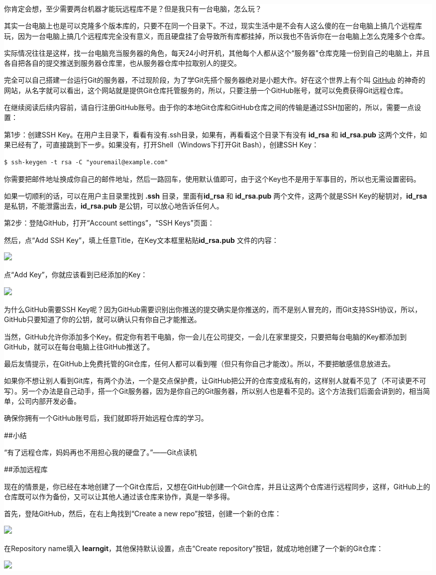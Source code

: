 你肯定会想，至少需要两台机器才能玩远程库不是？但是我只有一台电脑，怎么玩？

其实一台电脑上也是可以克隆多个版本库的，只要不在同一个目录下。不过，现实生活中是不会有人这么傻的在一台电脑上搞几个远程库玩，因为一台电脑上搞几个远程库完全没有意义，而且硬盘挂了会导致所有库都挂掉，所以我也不告诉你在一台电脑上怎么克隆多个仓库。

实际情况往往是这样，找一台电脑充当服务器的角色，每天24小时开机，其他每个人都从这个“服务器”仓库克隆一份到自己的电脑上，并且各自把各自的提交推送到服务器仓库里，也从服务器仓库中拉取别人的提交。

完全可以自己搭建一台运行Git的服务器，不过现阶段，为了学Git先搭个服务器绝对是小题大作。好在这个世界上有个叫 <a target="_blank" href="https://github.com/">GitHub</a> 的神奇的网站，从名字就可以看出，这个网站就是提供Git仓库托管服务的，所以，只要注册一个GitHub账号，就可以免费获得Git远程仓库。

在继续阅读后续内容前，请自行注册GitHub账号。由于你的本地Git仓库和GitHub仓库之间的传输是通过SSH加密的，所以，需要一点设置：

第1步：创建SSH Key。在用户主目录下，看看有没有.ssh目录，如果有，再看看这个目录下有没有 **id_rsa** 和 **id_rsa.pub** 这两个文件，如果已经有了，可直接跳到下一步。如果没有，打开Shell（Windows下打开Git Bash），创建SSH Key：

	$ ssh-keygen -t rsa -C "youremail@example.com"

你需要把邮件地址换成你自己的邮件地址，然后一路回车，使用默认值即可，由于这个Key也不是用于军事目的，所以也无需设置密码。

如果一切顺利的话，可以在用户主目录里找到 **.ssh** 目录，里面有**id_rsa** 和 **id_rsa.pub** 两个文件，这两个就是SSH Key的秘钥对，**id_rsa** 是私钥，不能泄露出去，**id_rsa.pub** 是公钥，可以放心地告诉任何人。

第2步：登陆GitHub，打开“Account settings”，“SSH Keys”页面：

然后，点“Add SSH Key”，填上任意Title，在Key文本框里粘贴**id_rsa.pub** 文件的内容：

![](http://www.liaoxuefeng.com/files/attachments/001384908342205cc1234dfe1b541ff88b90b44b30360da000/0)

点“Add Key”，你就应该看到已经添加的Key：

![](http://www.liaoxuefeng.com/files/attachments/0013849083502905a4caa2dc6984acd8e39aa5ae5ad6c83000/0)

为什么GitHub需要SSH Key呢？因为GitHub需要识别出你推送的提交确实是你推送的，而不是别人冒充的，而Git支持SSH协议，所以，GitHub只要知道了你的公钥，就可以确认只有你自己才能推送。

当然，GitHub允许你添加多个Key。假定你有若干电脑，你一会儿在公司提交，一会儿在家里提交，只要把每台电脑的Key都添加到GitHub，就可以在每台电脑上往GitHub推送了。

最后友情提示，在GitHub上免费托管的Git仓库，任何人都可以看到喔（但只有你自己才能改）。所以，不要把敏感信息放进去。

如果你不想让别人看到Git库，有两个办法，一个是交点保护费，让GitHub把公开的仓库变成私有的，这样别人就看不见了（不可读更不可写）。另一个办法是自己动手，搭一个Git服务器，因为是你自己的Git服务器，所以别人也是看不见的。这个方法我们后面会讲到的，相当简单，公司内部开发必备。

确保你拥有一个GitHub账号后，我们就即将开始远程仓库的学习。

##小结

“有了远程仓库，妈妈再也不用担心我的硬盘了。”——Git点读机

##添加远程库

现在的情景是，你已经在本地创建了一个Git仓库后，又想在GitHub创建一个Git仓库，并且让这两个仓库进行远程同步，这样，GitHub上的仓库既可以作为备份，又可以让其他人通过该仓库来协作，真是一举多得。

首先，登陆GitHub，然后，在右上角找到“Create a new repo”按钮，创建一个新的仓库：

![](http://www.liaoxuefeng.com/files/attachments/0013849084639042e9b7d8d927140dba47c13e76fe5f0d6000/0)

在Repository name填入 **learngit**，其他保持默认设置，点击“Create repository”按钮，就成功地创建了一个新的Git仓库：

![](http://www.liaoxuefeng.com/files/attachments/0013849084720379a3eae576b9f417da2add578c8612a2e000/0)
